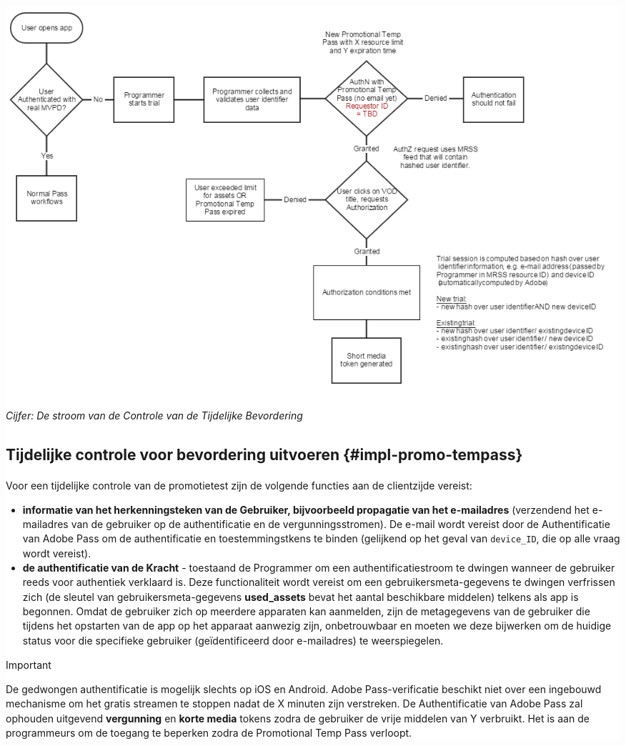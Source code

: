 ![ Bevorderend het Stroomdiagram van de Pas van de Temperatuur ](../../../assets/promo-temp-pass-flow.png)

*Cijfer: De stroom van de Controle van de Tijdelijke Bevordering*

## Tijdelijke controle voor bevordering uitvoeren {#impl-promo-tempass}

Voor een tijdelijke controle van de promotietest zijn de volgende functies aan de clientzijde vereist:

* **informatie van het herkenningsteken van de Gebruiker, bijvoorbeeld propagatie van het e-mailadres** (verzendend het e-mailadres van de gebruiker op de authentificatie en de vergunningsstromen). De e-mail wordt vereist door de Authentificatie van Adobe Pass om de authentificatie en toestemmingstkens te binden (gelijkend op het geval van `device_ID`, die op alle vraag wordt vereist).
* **de authentificatie van de Kracht** - toestaand de Programmer om een authentificatiestroom te dwingen wanneer de gebruiker reeds voor authentiek verklaard is. Deze functionaliteit wordt vereist om een gebruikersmeta-gegevens te dwingen verfrissen zich (de sleutel van gebruikersmeta-gegevens **used_assets** bevat het aantal beschikbare middelen) telkens als app is begonnen. Omdat de gebruiker zich op meerdere apparaten kan aanmelden, zijn de metagegevens van de gebruiker die tijdens het opstarten van de app op het apparaat aanwezig zijn, onbetrouwbaar en moeten we deze bijwerken om de huidige status voor die specifieke gebruiker (geïdentificeerd door e-mailadres) te weerspiegelen.


>[!IMPORTANT]
>De gedwongen authentificatie is mogelijk slechts op iOS en Android.
>Adobe Pass-verificatie beschikt niet over een ingebouwd mechanisme om het gratis streamen te stoppen nadat de X minuten zijn verstreken. De Authentificatie van Adobe Pass zal ophouden uitgevend **vergunning** en **korte media** tokens zodra de gebruiker de vrije middelen van Y verbruikt. Het is aan de programmeurs om de toegang te beperken zodra de Promotional Temp Pass verloopt.
